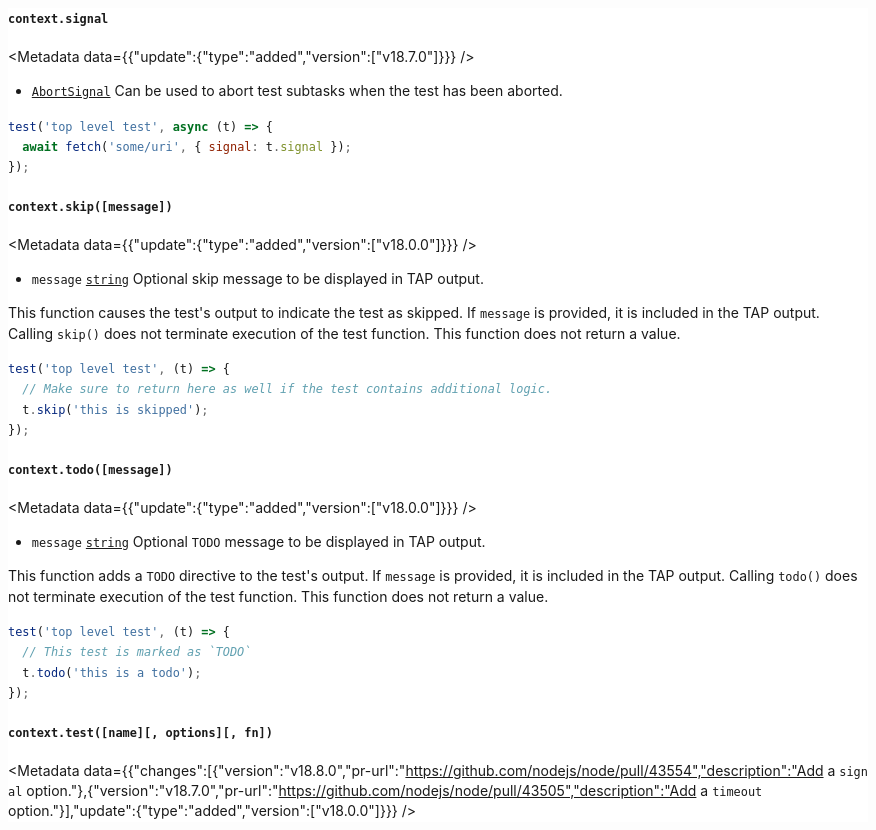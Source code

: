 #### <DataTag tag="M" /> `context.signal`

<Metadata data={{"update":{"type":"added","version":["v18.7.0"]}}} />

* [`AbortSignal`](/api/globals#abortsignal) Can be used to abort test subtasks when the test has been
  aborted.

```js
test('top level test', async (t) => {
  await fetch('some/uri', { signal: t.signal });
});
```

#### <DataTag tag="M" /> `context.skip([message])`

<Metadata data={{"update":{"type":"added","version":["v18.0.0"]}}} />

* `message` [`string`](https://developer.mozilla.org/en-US/docs/Web/JavaScript/Data_structures#String_type) Optional skip message to be displayed in TAP output.

This function causes the test's output to indicate the test as skipped. If
`message` is provided, it is included in the TAP output. Calling `skip()` does
not terminate execution of the test function. This function does not return a
value.

```js
test('top level test', (t) => {
  // Make sure to return here as well if the test contains additional logic.
  t.skip('this is skipped');
});
```

#### <DataTag tag="M" /> `context.todo([message])`

<Metadata data={{"update":{"type":"added","version":["v18.0.0"]}}} />

* `message` [`string`](https://developer.mozilla.org/en-US/docs/Web/JavaScript/Data_structures#String_type) Optional `TODO` message to be displayed in TAP output.

This function adds a `TODO` directive to the test's output. If `message` is
provided, it is included in the TAP output. Calling `todo()` does not terminate
execution of the test function. This function does not return a value.

```js
test('top level test', (t) => {
  // This test is marked as `TODO`
  t.todo('this is a todo');
});
```

#### <DataTag tag="M" /> `context.test([name][, options][, fn])`

<Metadata data={{"changes":[{"version":"v18.8.0","pr-url":"https://github.com/nodejs/node/pull/43554","description":"Add a `signal` option."},{"version":"v18.7.0","pr-url":"https://github.com/nodejs/node/pull/43505","description":"Add a `timeout` option."}],"update":{"type":"added","version":["v18.0.0"]}}} />


[TAP]: https://testanything.org/
[`--test-name-pattern`]: /api/v18/cli#--test-name-pattern
[`--test-only`]: /api/v18/cli#--test-only
[`--test`]: /api/v18/cli#--test
[`MockFunctionContext`]: #class-mockfunctioncontext
[`MockTracker.method`]: #mockmethodobject-methodname-implementation-options
[`MockTracker`]: #class-mocktracker
[`SuiteContext`]: #class-suitecontext
[`TestContext`]: #class-testcontext
[`context.diagnostic`]: #contextdiagnosticmessage
[`context.skip`]: #contextskipmessage
[`context.todo`]: #contexttodomessage
[`run()`]: #runoptions
[`test()`]: #testname-options-fn
[describe options]: #describename-options-fn
[it options]: #testname-options-fn
[test runner execution model]: #test-runner-execution-model